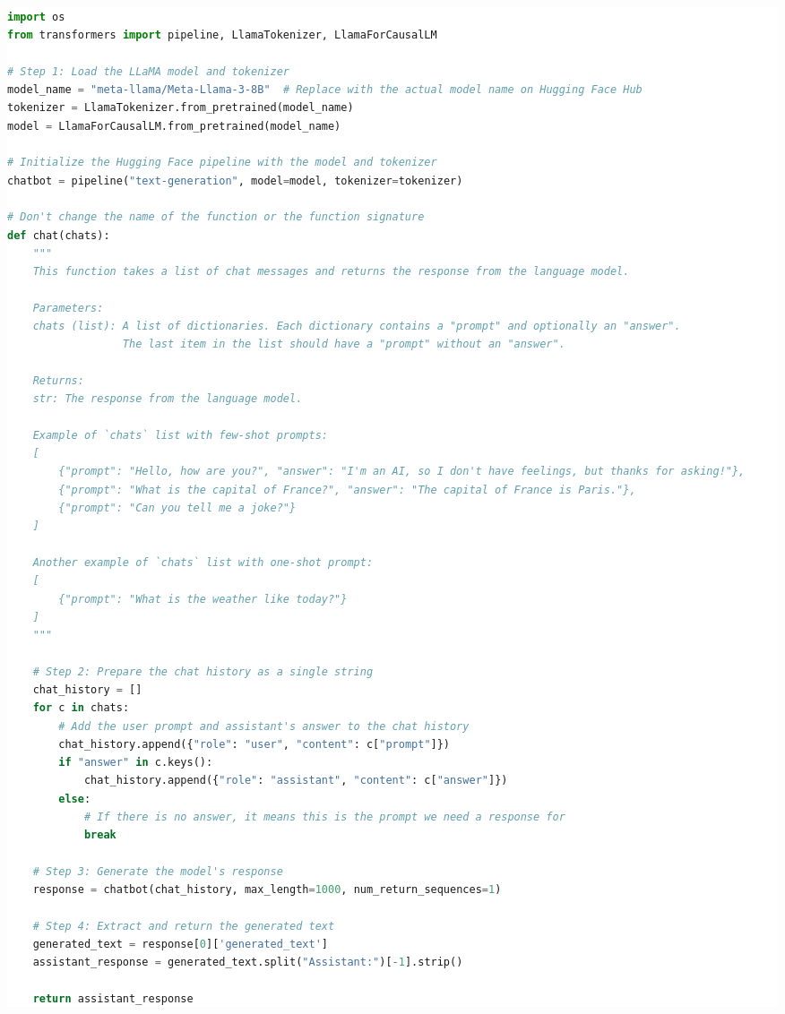 ```python
import os
from transformers import pipeline, LlamaTokenizer, LlamaForCausalLM

# Step 1: Load the LLaMA model and tokenizer
model_name = "meta-llama/Meta-Llama-3-8B"  # Replace with the actual model name on Hugging Face Hub
tokenizer = LlamaTokenizer.from_pretrained(model_name)
model = LlamaForCausalLM.from_pretrained(model_name)

# Initialize the Hugging Face pipeline with the model and tokenizer
chatbot = pipeline("text-generation", model=model, tokenizer=tokenizer)

# Don't change the name of the function or the function signature
def chat(chats):
    """
    This function takes a list of chat messages and returns the response from the language model.
    
    Parameters:
    chats (list): A list of dictionaries. Each dictionary contains a "prompt" and optionally an "answer".
                  The last item in the list should have a "prompt" without an "answer".
    
    Returns:
    str: The response from the language model.
    
    Example of `chats` list with few-shot prompts:
    [
        {"prompt": "Hello, how are you?", "answer": "I'm an AI, so I don't have feelings, but thanks for asking!"},
        {"prompt": "What is the capital of France?", "answer": "The capital of France is Paris."},
        {"prompt": "Can you tell me a joke?"}
    ]
    
    Another example of `chats` list with one-shot prompt:
    [
        {"prompt": "What is the weather like today?"}
    ]
    """
    
    # Step 2: Prepare the chat history as a single string
    chat_history = []
    for c in chats:
        # Add the user prompt and assistant's answer to the chat history
        chat_history.append({"role": "user", "content": c["prompt"]})
        if "answer" in c.keys():
            chat_history.append({"role": "assistant", "content": c["answer"]})
        else:
            # If there is no answer, it means this is the prompt we need a response for
            break
    
    # Step 3: Generate the model's response
    response = chatbot(chat_history, max_length=1000, num_return_sequences=1)
    
    # Step 4: Extract and return the generated text
    generated_text = response[0]['generated_text']
    assistant_response = generated_text.split("Assistant:")[-1].strip()
    
    return assistant_response 
```

